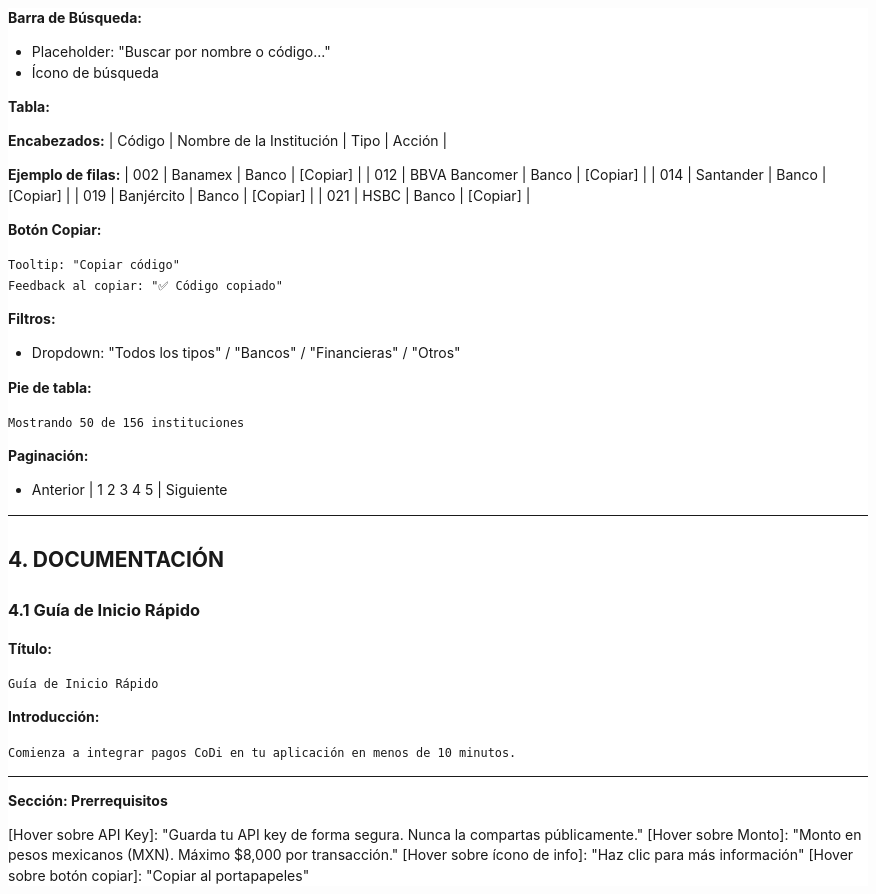 **Barra de Búsqueda:**
- Placeholder: "Buscar por nombre o código..."
- Ícono de búsqueda

**Tabla:**

**Encabezados:**
| Código | Nombre de la Institución | Tipo | Acción |

**Ejemplo de filas:**
| 002 | Banamex | Banco | [Copiar] |
| 012 | BBVA Bancomer | Banco | [Copiar] |
| 014 | Santander | Banco | [Copiar] |
| 019 | Banjército | Banco | [Copiar] |
| 021 | HSBC | Banco | [Copiar] |

**Botón Copiar:**
```
Tooltip: "Copiar código"
Feedback al copiar: "✅ Código copiado"
```

**Filtros:**
- Dropdown: "Todos los tipos" / "Bancos" / "Financieras" / "Otros"

**Pie de tabla:**
```
Mostrando 50 de 156 instituciones
```

**Paginación:**
- Anterior | 1 2 3 4 5 | Siguiente

---

## 4. DOCUMENTACIÓN

### 4.1 Guía de Inicio Rápido

**Título:**
```
Guía de Inicio Rápido
```

**Introducción:**
```
Comienza a integrar pagos CoDi en tu aplicación en menos de 10 minutos.
```

---

**Sección: Prerrequisitos**


[Hover sobre API Key]: "Guarda tu API key de forma segura. Nunca la compartas públicamente."
[Hover sobre Monto]: "Monto en pesos mexicanos (MXN). Máximo $8,000 por transacción."
[Hover sobre ícono de info]: "Haz clic para más información"
[Hover sobre botón copiar]: "Copiar al portapapeles"